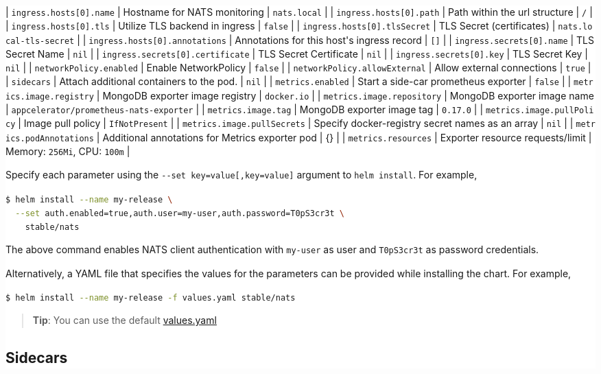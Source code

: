 | `ingress.hosts[0].name`              | Hostname for NATS monitoring                                                                 | `nats.local`                            |
| `ingress.hosts[0].path`              | Path within the url structure                                                                | `/`                                     |
| `ingress.hosts[0].tls`               | Utilize TLS backend in ingress                                                               | `false`                                 |
| `ingress.hosts[0].tlsSecret`         | TLS Secret (certificates)                                                                    | `nats.local-tls-secret`                 |
| `ingress.hosts[0].annotations`       | Annotations for this host's ingress record                                                   | `[]`                                    |
| `ingress.secrets[0].name`            | TLS Secret Name                                                                              | `nil`                                   |
| `ingress.secrets[0].certificate`     | TLS Secret Certificate                                                                       | `nil`                                   |
| `ingress.secrets[0].key`             | TLS Secret Key                                                                               | `nil`                                   |
| `networkPolicy.enabled`              | Enable NetworkPolicy                                                                         | `false`                                 |
| `networkPolicy.allowExternal`        | Allow external connections                                                                   | `true`                                  |
| `sidecars`                           | Attach additional containers to the pod.                                                     | `nil`                                   |
| `metrics.enabled`                    | Start a side-car prometheus exporter                                                         | `false`                                 |
| `metrics.image.registry`             | MongoDB exporter image registry                                                              | `docker.io`                             |
| `metrics.image.repository`           | MongoDB exporter image name                                                                  | `appcelerator/prometheus-nats-exporter` |
| `metrics.image.tag`                  | MongoDB exporter image tag                                                                   | `0.17.0`                                |
| `metrics.image.pullPolicy`           | Image pull policy                                                                            | `IfNotPresent`                          |
| `metrics.image.pullSecrets`          | Specify docker-registry secret names as an array                                             | `nil`                                   |
| `metrics.podAnnotations`             | Additional annotations for Metrics exporter pod                                              | {}                                      |
| `metrics.resources`                  | Exporter resource requests/limit                                                             | Memory: `256Mi`, CPU: `100m`            |

Specify each parameter using the `--set key=value[,key=value]` argument to `helm install`. For example,

```bash
$ helm install --name my-release \
  --set auth.enabled=true,auth.user=my-user,auth.password=T0pS3cr3t \
    stable/nats
```

The above command enables NATS client authentication with `my-user` as user and `T0pS3cr3t` as password credentials.

Alternatively, a YAML file that specifies the values for the parameters can be provided while installing the chart. For example,

```bash
$ helm install --name my-release -f values.yaml stable/nats
```

> **Tip**: You can use the default [values.yaml](values.yaml)

## Sidecars
